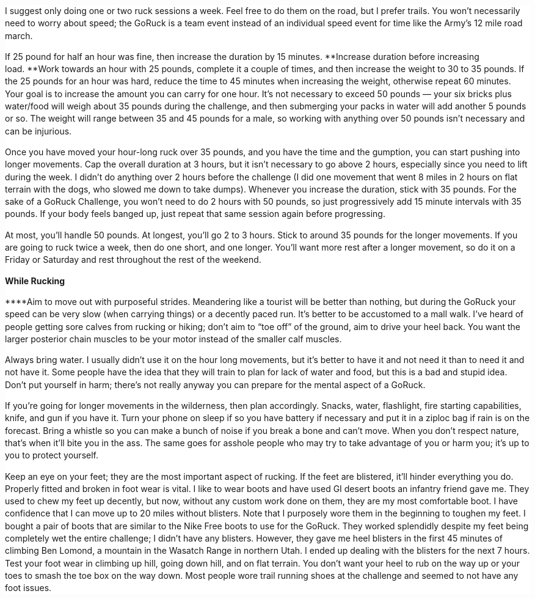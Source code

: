 I suggest only doing one or two ruck sessions a week. Feel free to do them on the road, but I prefer trails. You won&#8217;t necessarily need to worry about speed; the GoRuck is a team event instead of an individual speed event for time like the Army&#8217;s 12 mile road march.

If 25 pound for half an hour was fine, then increase the duration by 15 minutes. **Increase duration before increasing load. **Work towards an hour with 25 pounds, complete it a couple of times, and then increase the weight to 30 to 35 pounds. If the 25 pounds for an hour was hard, reduce the time to 45 minutes when increasing the weight, otherwise repeat 60 minutes. Your goal is to increase the amount you can carry for one hour. It&#8217;s not necessary to exceed 50 pounds &#8212; your six bricks plus water/food will weigh about 35 pounds during the challenge, and then submerging your packs in water will add another 5 pounds or so. The weight will range between 35 and 45 pounds for a male, so working with anything over 50 pounds isn&#8217;t necessary and can be injurious.

Once you have moved your hour-long ruck over 35 pounds, and you have the time and the gumption, you can start pushing into longer movements. Cap the overall duration at 3 hours, but it isn&#8217;t necessary to go above 2 hours, especially since you need to lift during the week. I didn&#8217;t do anything over 2 hours before the challenge (I did one movement that went 8 miles in 2 hours on flat terrain with the dogs, who slowed me down to take dumps). Whenever you increase the duration, stick with 35 pounds. For the sake of a GoRuck Challenge, you won&#8217;t need to do 2 hours with 50 pounds, so just progressively add 15 minute intervals with 35 pounds. If your body feels banged up, just repeat that same session again before progressing.

At most, you&#8217;ll handle 50 pounds. At longest, you&#8217;ll go 2 to 3 hours. Stick to around 35 pounds for the longer movements. If you are going to ruck twice a week, then do one short, and one longer. You&#8217;ll want more rest after a longer movement, so do it on a Friday or Saturday and rest throughout the rest of the weekend.

**While Rucking**

****Aim to move out with purposeful strides. Meandering like a tourist will be better than nothing, but during the GoRuck your speed can be very slow (when carrying things) or a decently paced run. It&#8217;s better to be accustomed to a mall walk. I&#8217;ve heard of people getting sore calves from rucking or hiking; don&#8217;t aim to &#8220;toe off&#8221; of the ground, aim to drive your heel back. You want the larger posterior chain muscles to be your motor instead of the smaller calf muscles.

Always bring water. I usually didn&#8217;t use it on the hour long movements, but it&#8217;s better to have it and not need it than to need it and not have it. Some people have the idea that they will train to plan for lack of water and food, but this is a bad and stupid idea. Don&#8217;t put yourself in harm; there&#8217;s not really anyway you can prepare for the mental aspect of a GoRuck.

If you&#8217;re going for longer movements in the wilderness, then plan accordingly. Snacks, water, flashlight, fire starting capabilities, knife, and gun if you have it. Turn your phone on sleep if so you have battery if necessary and put it in a ziploc bag if rain is on the forecast. Bring a whistle so you can make a bunch of noise if you break a bone and can&#8217;t move. When you don&#8217;t respect nature, that&#8217;s when it&#8217;ll bite you in the ass. The same goes for asshole people who may try to take advantage of you or harm you; it&#8217;s up to you to protect yourself.

Keep an eye on your feet; they are the most important aspect of rucking. If the feet are blistered, it&#8217;ll hinder everything you do. Properly fitted and broken in foot wear is vital. I like to wear boots and have used GI desert boots an infantry friend gave me. They used to chew my feet up decently, but now, without any custom work done on them, they are my most comfortable boot. I have confidence that I can move up to 20 miles without blisters. Note that I purposely wore them in the beginning to toughen my feet. I bought a pair of boots that are similar to the Nike Free boots to use for the GoRuck. They worked splendidly despite my feet being completely wet the entire challenge; I didn&#8217;t have any blisters. However, they gave me heel blisters in the first 45 minutes of climbing Ben Lomond, a mountain in the Wasatch Range in northern Utah. I ended up dealing with the blisters for the next 7 hours. Test your foot wear in climbing up hill, going down hill, and on flat terrain. You don&#8217;t want your heel to rub on the way up or your toes to smash the toe box on the way down. Most people wore trail running shoes at the challenge and seemed to not have any foot issues.
